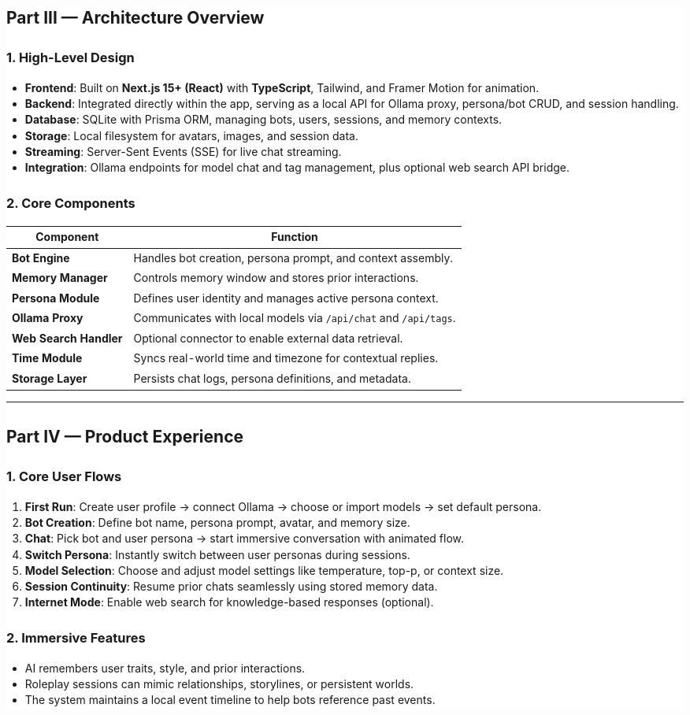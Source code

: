 
## Part III — Architecture Overview

### 1. High-Level Design

- **Frontend**: Built on **Next.js 15+ (React)** with **TypeScript**, Tailwind, and Framer Motion for animation.
- **Backend**: Integrated directly within the app, serving as a local API for Ollama proxy, persona/bot CRUD, and session handling.
- **Database**: SQLite with Prisma ORM, managing bots, users, sessions, and memory contexts.
- **Storage**: Local filesystem for avatars, images, and session data.
- **Streaming**: Server-Sent Events (SSE) for live chat streaming.
- **Integration**: Ollama endpoints for model chat and tag management, plus optional web search API bridge.

### 2. Core Components

| Component | Function |
| --- | --- |
| **Bot Engine** | Handles bot creation, persona prompt, and context assembly. |
| **Memory Manager** | Controls memory window and stores prior interactions. |
| **Persona Module** | Defines user identity and manages active persona context. |
| **Ollama Proxy** | Communicates with local models via `/api/chat` and `/api/tags`. |
| **Web Search Handler** | Optional connector to enable external data retrieval. |
| **Time Module** | Syncs real-world time and timezone for contextual replies. |
| **Storage Layer** | Persists chat logs, persona definitions, and metadata. |

---

## Part IV — Product Experience

### 1. Core User Flows

1. **First Run**: Create user profile → connect Ollama → choose or import models → set default persona.
2. **Bot Creation**: Define bot name, persona prompt, avatar, and memory size.
3. **Chat**: Pick bot and user persona → start immersive conversation with animated flow.
4. **Switch Persona**: Instantly switch between user personas during sessions.
5. **Model Selection**: Choose and adjust model settings like temperature, top-p, or context size.
6. **Session Continuity**: Resume prior chats seamlessly using stored memory data.
7. **Internet Mode**: Enable web search for knowledge-based responses (optional).

### 2. Immersive Features

- AI remembers user traits, style, and prior interactions.
- Roleplay sessions can mimic relationships, storylines, or persistent worlds.
- The system maintains a local event timeline to help bots reference past events.
